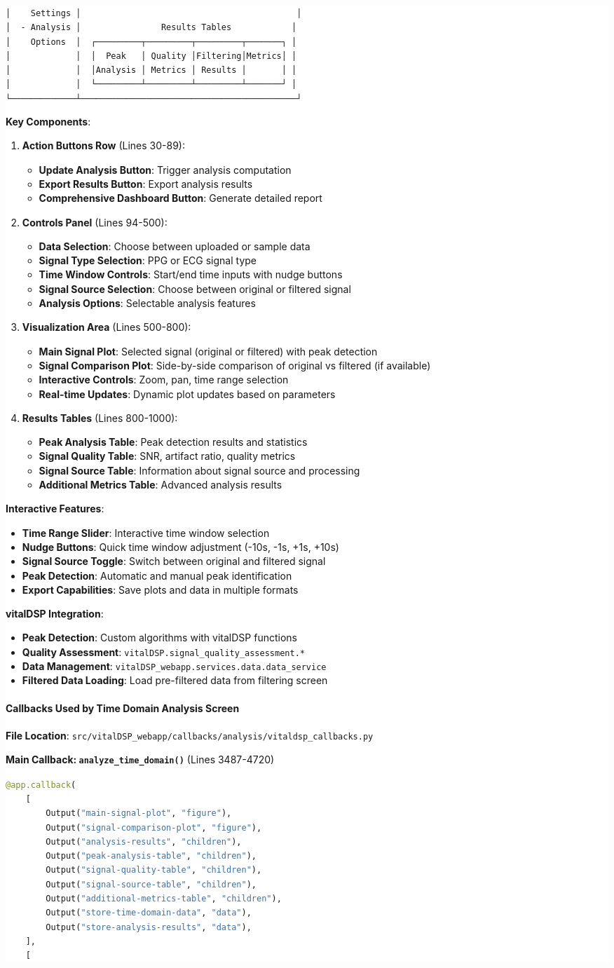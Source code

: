 ```
│    Settings │                                           │
│  - Analysis │                Results Tables            │
│    Options  │  ┌─────────┬─────────┬─────────┬───────┐ │
│             │  │  Peak   │ Quality │Filtering│Metrics│ │
│             │  │Analysis │ Metrics │ Results │       │ │
│             │  └─────────┴─────────┴─────────┴───────┘ │
└─────────────┴───────────────────────────────────────────┘
```

**Key Components**:

1. **Action Buttons Row** (Lines 30-89):
   - **Update Analysis Button**: Trigger analysis computation
   - **Export Results Button**: Export analysis results
   - **Comprehensive Dashboard Button**: Generate detailed report

2. **Controls Panel** (Lines 94-500):
   - **Data Selection**: Choose between uploaded or sample data
   - **Signal Type Selection**: PPG or ECG signal type
   - **Time Window Controls**: Start/end time inputs with nudge buttons
   - **Signal Source Selection**: Choose between original or filtered signal
   - **Analysis Options**: Selectable analysis features

3. **Visualization Area** (Lines 500-800):
   - **Main Signal Plot**: Selected signal (original or filtered) with peak detection
   - **Signal Comparison Plot**: Side-by-side comparison of original vs filtered (if available)
   - **Interactive Controls**: Zoom, pan, time range selection
   - **Real-time Updates**: Dynamic plot updates based on parameters

4. **Results Tables** (Lines 800-1000):
   - **Peak Analysis Table**: Peak detection results and statistics
   - **Signal Quality Table**: SNR, artifact ratio, quality metrics
   - **Signal Source Table**: Information about signal source and processing
   - **Additional Metrics Table**: Advanced analysis results

**Interactive Features**:
- **Time Range Slider**: Interactive time window selection
- **Nudge Buttons**: Quick time window adjustment (-10s, -1s, +1s, +10s)
- **Signal Source Toggle**: Switch between original and filtered signal
- **Peak Detection**: Automatic and manual peak identification
- **Export Capabilities**: Save plots and data in multiple formats

**vitalDSP Integration**:
- **Peak Detection**: Custom algorithms with vitalDSP functions
- **Quality Assessment**: `vitalDSP.signal_quality_assessment.*`
- **Data Management**: `vitalDSP_webapp.services.data.data_service`
- **Filtered Data Loading**: Load pre-filtered data from filtering screen

#### **Callbacks Used by Time Domain Analysis Screen**

**File Location**: `src/vitalDSP_webapp/callbacks/analysis/vitaldsp_callbacks.py`

**Main Callback: `analyze_time_domain()`** (Lines 3487-4720)
```python
@app.callback(
    [
        Output("main-signal-plot", "figure"),
        Output("signal-comparison-plot", "figure"),
        Output("analysis-results", "children"),
        Output("peak-analysis-table", "children"),
        Output("signal-quality-table", "children"),
        Output("signal-source-table", "children"),
        Output("additional-metrics-table", "children"),
        Output("store-time-domain-data", "data"),
        Output("store-analysis-results", "data"),
    ],
    [
```